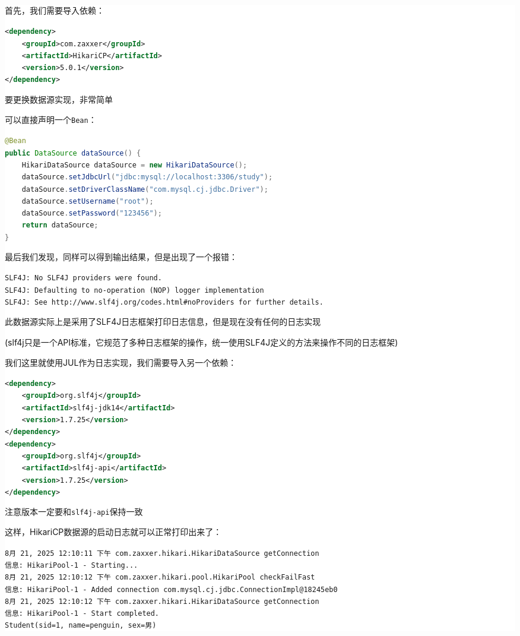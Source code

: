 首先，我们需要导入依赖：

```xml
<dependency>
    <groupId>com.zaxxer</groupId>
    <artifactId>HikariCP</artifactId>
    <version>5.0.1</version>
</dependency>
```

要更换数据源实现，非常简单

可以直接声明一个`Bean`：

```java
@Bean
public DataSource dataSource() {
    HikariDataSource dataSource = new HikariDataSource();
    dataSource.setJdbcUrl("jdbc:mysql://localhost:3306/study");
    dataSource.setDriverClassName("com.mysql.cj.jdbc.Driver");
    dataSource.setUsername("root");
    dataSource.setPassword("123456");
    return dataSource;
}
```

最后我们发现，同样可以得到输出结果，但是出现了一个报错：

```
SLF4J: No SLF4J providers were found.
SLF4J: Defaulting to no-operation (NOP) logger implementation
SLF4J: See http://www.slf4j.org/codes.html#noProviders for further details.
```

此数据源实际上是采用了SLF4J日志框架打印日志信息，但是现在没有任何的日志实现

(slf4j只是一个API标准，它规范了多种日志框架的操作，统一使用SLF4J定义的方法来操作不同的日志框架)

我们这里就使用JUL作为日志实现，我们需要导入另一个依赖：

```xml
<dependency>
    <groupId>org.slf4j</groupId>
    <artifactId>slf4j-jdk14</artifactId>
    <version>1.7.25</version>
</dependency>
<dependency>
    <groupId>org.slf4j</groupId>
    <artifactId>slf4j-api</artifactId>
    <version>1.7.25</version>
</dependency>
```

注意版本一定要和`slf4j-api`保持一致

这样，HikariCP数据源的启动日志就可以正常打印出来了：

```
8月 21, 2025 12:10:11 下午 com.zaxxer.hikari.HikariDataSource getConnection
信息: HikariPool-1 - Starting...
8月 21, 2025 12:10:12 下午 com.zaxxer.hikari.pool.HikariPool checkFailFast
信息: HikariPool-1 - Added connection com.mysql.cj.jdbc.ConnectionImpl@18245eb0
8月 21, 2025 12:10:12 下午 com.zaxxer.hikari.HikariDataSource getConnection
信息: HikariPool-1 - Start completed.
Student(sid=1, name=penguin, sex=男)
```
